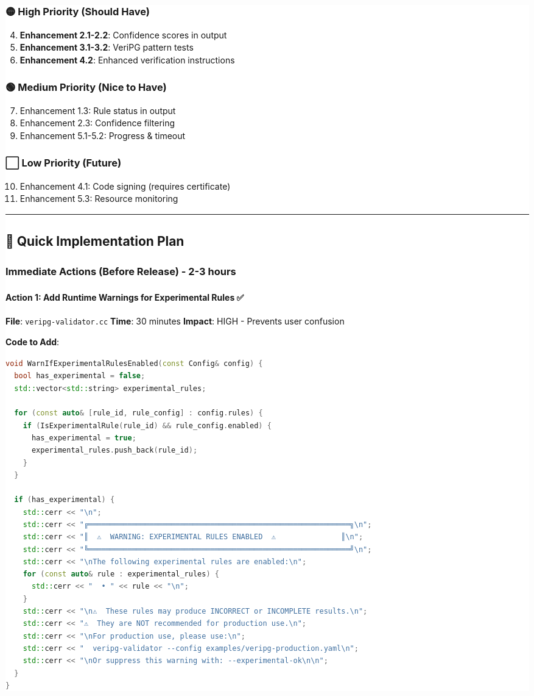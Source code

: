 ### 🟡 **High Priority (Should Have)**

4. **Enhancement 2.1-2.2**: Confidence scores in output
5. **Enhancement 3.1-3.2**: VeriPG pattern tests
6. **Enhancement 4.2**: Enhanced verification instructions

### 🟢 **Medium Priority (Nice to Have)**

7. Enhancement 1.3: Rule status in output
8. Enhancement 2.3: Confidence filtering
9. Enhancement 5.1-5.2: Progress & timeout

### ⬜ **Low Priority (Future)**

10. Enhancement 4.1: Code signing (requires certificate)
11. Enhancement 5.3: Resource monitoring

---

## 🚀 Quick Implementation Plan

### **Immediate Actions (Before Release) - 2-3 hours**

#### Action 1: Add Runtime Warnings for Experimental Rules ✅
**File**: `veripg-validator.cc`
**Time**: 30 minutes
**Impact**: HIGH - Prevents user confusion

**Code to Add**:
```cpp
void WarnIfExperimentalRulesEnabled(const Config& config) {
  bool has_experimental = false;
  std::vector<std::string> experimental_rules;
  
  for (const auto& [rule_id, rule_config] : config.rules) {
    if (IsExperimentalRule(rule_id) && rule_config.enabled) {
      has_experimental = true;
      experimental_rules.push_back(rule_id);
    }
  }
  
  if (has_experimental) {
    std::cerr << "\n";
    std::cerr << "╔════════════════════════════════════════════════════════════╗\n";
    std::cerr << "║  ⚠️  WARNING: EXPERIMENTAL RULES ENABLED  ⚠️               ║\n";
    std::cerr << "╚════════════════════════════════════════════════════════════╝\n";
    std::cerr << "\nThe following experimental rules are enabled:\n";
    for (const auto& rule : experimental_rules) {
      std::cerr << "  • " << rule << "\n";
    }
    std::cerr << "\n⚠️  These rules may produce INCORRECT or INCOMPLETE results.\n";
    std::cerr << "⚠️  They are NOT recommended for production use.\n";
    std::cerr << "\nFor production use, please use:\n";
    std::cerr << "  veripg-validator --config examples/veripg-production.yaml\n";
    std::cerr << "\nOr suppress this warning with: --experimental-ok\n\n";
  }
}
```
